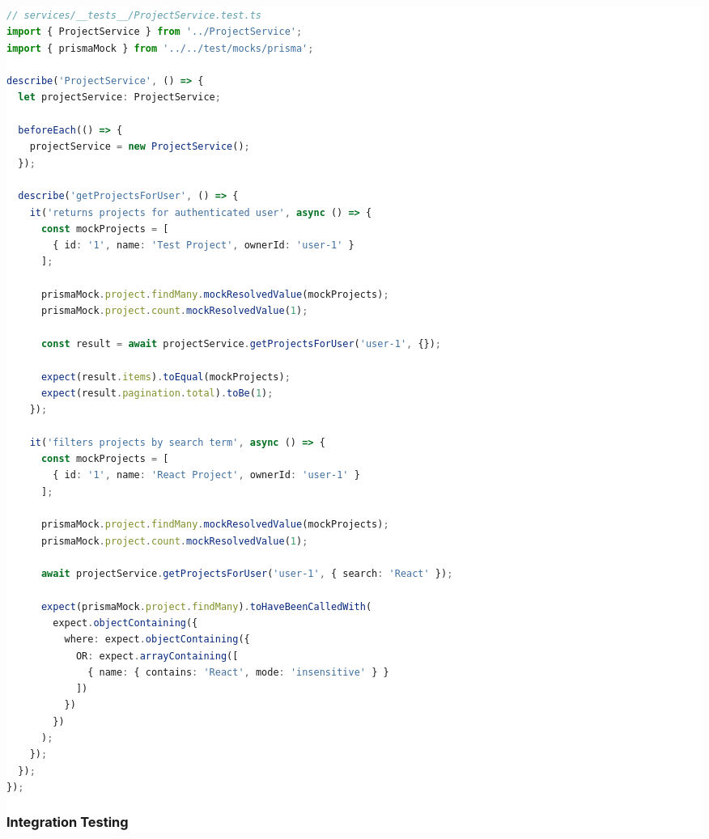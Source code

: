 ```typescript
// services/__tests__/ProjectService.test.ts
import { ProjectService } from '../ProjectService';
import { prismaMock } from '../../test/mocks/prisma';

describe('ProjectService', () => {
  let projectService: ProjectService;

  beforeEach(() => {
    projectService = new ProjectService();
  });

  describe('getProjectsForUser', () => {
    it('returns projects for authenticated user', async () => {
      const mockProjects = [
        { id: '1', name: 'Test Project', ownerId: 'user-1' }
      ];

      prismaMock.project.findMany.mockResolvedValue(mockProjects);
      prismaMock.project.count.mockResolvedValue(1);

      const result = await projectService.getProjectsForUser('user-1', {});

      expect(result.items).toEqual(mockProjects);
      expect(result.pagination.total).toBe(1);
    });

    it('filters projects by search term', async () => {
      const mockProjects = [
        { id: '1', name: 'React Project', ownerId: 'user-1' }
      ];

      prismaMock.project.findMany.mockResolvedValue(mockProjects);
      prismaMock.project.count.mockResolvedValue(1);

      await projectService.getProjectsForUser('user-1', { search: 'React' });

      expect(prismaMock.project.findMany).toHaveBeenCalledWith(
        expect.objectContaining({
          where: expect.objectContaining({
            OR: expect.arrayContaining([
              { name: { contains: 'React', mode: 'insensitive' } }
            ])
          })
        })
      );
    });
  });
});
```

### Integration Testing
